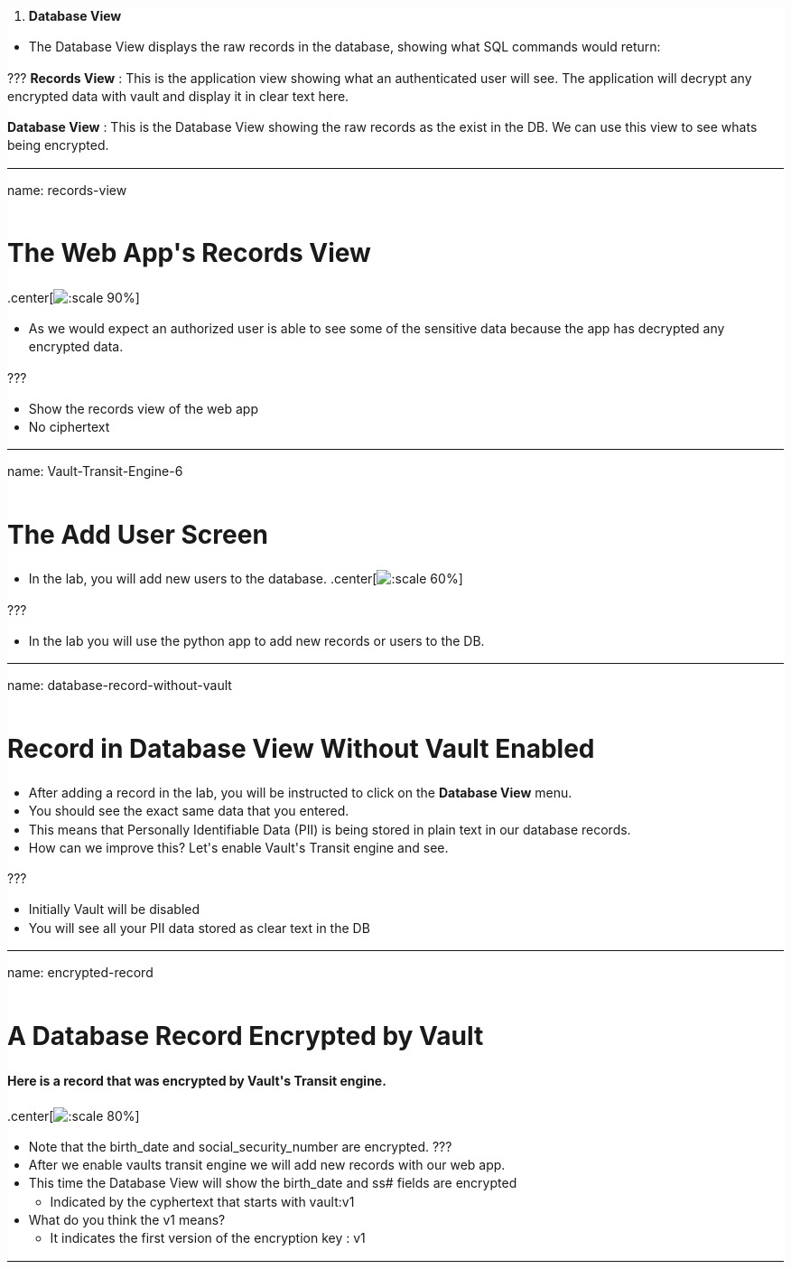 1. **Database View**
  * The Database View displays the raw records in the database, showing what SQL commands would return:

???
**Records View** : This is the application view showing what an authenticated user will see.  The application will decrypt any encrypted data with vault and display it in clear text here.

**Database View** : This is the Database View showing the raw records as the exist in the DB.  We can use this view to see whats being encrypted.

---
name: records-view
# The Web App's Records View
.center[![:scale 90%](images/records_view.png)]

* As we would expect an authorized user is able to see some of the sensitive data because the app has decrypted any encrypted data.

???
* Show the records view of the web app
* No ciphertext

---
name: Vault-Transit-Engine-6
# The Add User Screen
* In the lab, you will add new users to the database.
.center[![:scale 60%](images/add_user.png)]

???
* In the lab you will use the python app to add new records or users to the DB.

---
name: database-record-without-vault
# Record in Database View Without Vault Enabled
* After adding a record in the lab, you will be instructed to click on the  **Database View** menu.
* You should see the exact same data that you entered.
* This means that Personally Identifiable Data (PII) is being stored in plain text in our database records.
* How can we improve this? Let's enable Vault's Transit engine and see.

???
* Initially Vault will be disabled
* You will see all your PII data stored as clear text in the DB

---
name: encrypted-record
# A Database Record Encrypted by Vault
#### Here is a record that was encrypted by Vault's Transit engine.
.center[![:scale 80%](images/database_view_with_encrypted_record.png)]
* Note that the birth_date and social_security_number are encrypted.
???
* After we enable vaults transit engine we will add new records with our web app.
* This time the Database View will show the birth_date and ss# fields are encrypted
  * Indicated by the cyphertext that starts with vault:v1
* What do you think the v1 means?
  * It indicates the first version of the encryption key : v1

---